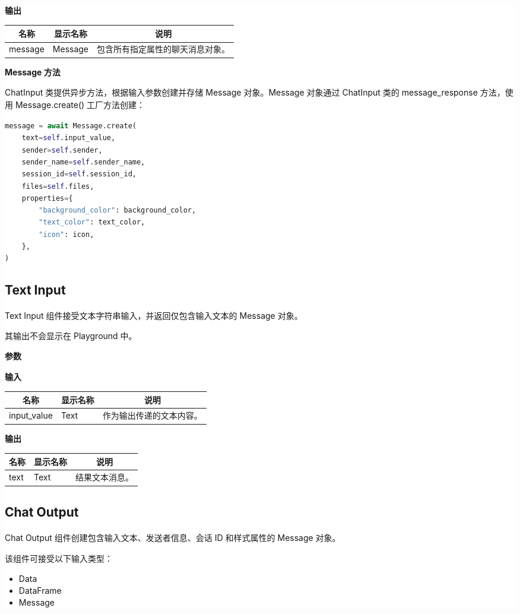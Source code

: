 **输出**

| 名称    | 显示名称 | 说明                             |
| ------- | -------- | -------------------------------- |
| message | Message  | 包含所有指定属性的聊天消息对象。 |

**Message 方法**

ChatInput 类提供异步方法，根据输入参数创建并存储 Message 对象。Message 对象通过 ChatInput 类的 message_response 方法，使用 Message.create() 工厂方法创建：

```python
message = await Message.create(
    text=self.input_value,
    sender=self.sender,
    sender_name=self.sender_name,
    session_id=self.session_id,
    files=self.files,
    properties={
        "background_color": background_color,
        "text_color": text_color,
        "icon": icon,
    },
)
```

## Text Input

Text Input 组件接受文本字符串输入，并返回仅包含输入文本的 Message 对象。

其输出不会显示在 Playground 中。

**参数**

**输入**

| 名称        | 显示名称 | 说明                     |
| ----------- | -------- | ------------------------ |
| input_value | Text     | 作为输出传递的文本内容。 |

**输出**

| 名称 | 显示名称 | 说明           |
| ---- | -------- | -------------- |
| text | Text     | 结果文本消息。 |

## Chat Output

Chat Output 组件创建包含输入文本、发送者信息、会话 ID 和样式属性的 Message 对象。

该组件可接受以下输入类型：

- Data
- DataFrame
- Message
